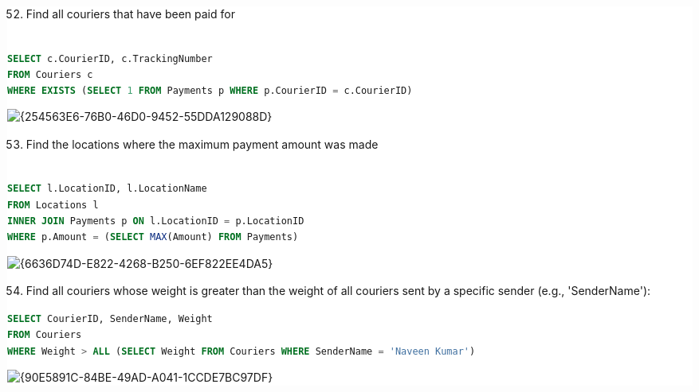 52. Find all couriers that have been paid for  
```sql

SELECT c.CourierID, c.TrackingNumber
FROM Couriers c
WHERE EXISTS (SELECT 1 FROM Payments p WHERE p.CourierID = c.CourierID)


```
![{254563E6-76B0-46D0-9452-55DDA129088D}](https://github.com/user-attachments/assets/c7ec4985-3abc-400c-a2bf-33515b767839)

53. Find the locations where the maximum payment amount was made  
```sql

SELECT l.LocationID, l.LocationName
FROM Locations l
INNER JOIN Payments p ON l.LocationID = p.LocationID
WHERE p.Amount = (SELECT MAX(Amount) FROM Payments)


```
![{6636D74D-E822-4268-B250-6EF822EE4DA5}](https://github.com/user-attachments/assets/36bc8e09-800c-4ed6-bfb5-f697a5e7fd21)

54. Find all couriers whose weight is greater than the weight of all couriers sent by a specific sender 
(e.g., 'SenderName'): 
```sql
SELECT CourierID, SenderName, Weight
FROM Couriers
WHERE Weight > ALL (SELECT Weight FROM Couriers WHERE SenderName = 'Naveen Kumar')


```
![{90E5891C-84BE-49AD-A041-1CCDE7BC97DF}](https://github.com/user-attachments/assets/3487fddd-9231-43b6-a114-7da2f051f6fe)

